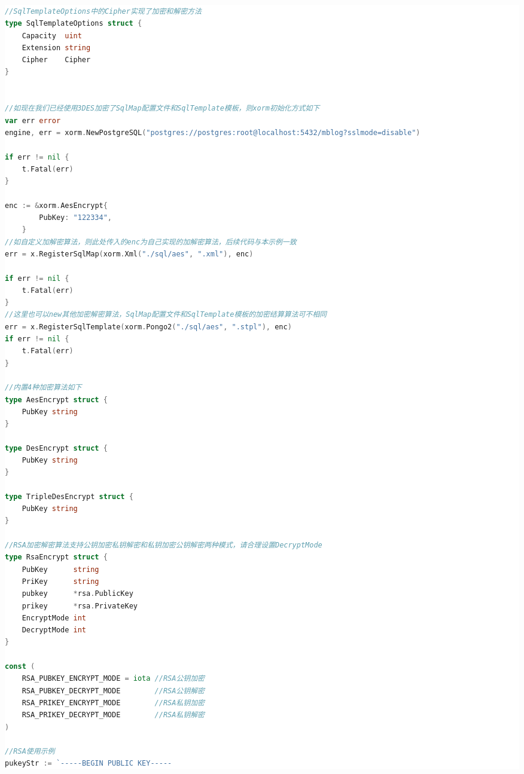 ```go
//SqlTemplateOptions中的Cipher实现了加密和解密方法
type SqlTemplateOptions struct {
	Capacity  uint
	Extension string
	Cipher    Cipher
}


//如现在我们已经使用3DES加密了SqlMap配置文件和SqlTemplate模板，则xorm初始化方式如下
var err error
engine, err = xorm.NewPostgreSQL("postgres://postgres:root@localhost:5432/mblog?sslmode=disable")

if err != nil {
	t.Fatal(err)
}

enc := &xorm.AesEncrypt{
		PubKey: "122334",
	}
//如自定义加解密算法，则此处传入的enc为自己实现的加解密算法，后续代码与本示例一致
err = x.RegisterSqlMap(xorm.Xml("./sql/aes", ".xml"), enc)

if err != nil {
	t.Fatal(err)
}
//这里也可以new其他加密解密算法，SqlMap配置文件和SqlTemplate模板的加密结算算法可不相同
err = x.RegisterSqlTemplate(xorm.Pongo2("./sql/aes", ".stpl"), enc)
if err != nil {
	t.Fatal(err)
}

//内置4种加密算法如下
type AesEncrypt struct {
	PubKey string
}

type DesEncrypt struct {
	PubKey string
}

type TripleDesEncrypt struct {
	PubKey string
}

//RSA加密解密算法支持公钥加密私钥解密和私钥加密公钥解密两种模式，请合理设置DecryptMode
type RsaEncrypt struct {
	PubKey      string
	PriKey      string
	pubkey      *rsa.PublicKey
	prikey      *rsa.PrivateKey
	EncryptMode int
	DecryptMode int
}

const (
	RSA_PUBKEY_ENCRYPT_MODE = iota //RSA公钥加密
	RSA_PUBKEY_DECRYPT_MODE        //RSA公钥解密
	RSA_PRIKEY_ENCRYPT_MODE        //RSA私钥加密
	RSA_PRIKEY_DECRYPT_MODE        //RSA私钥解密
)

//RSA使用示例
pukeyStr := `-----BEGIN PUBLIC KEY-----
```